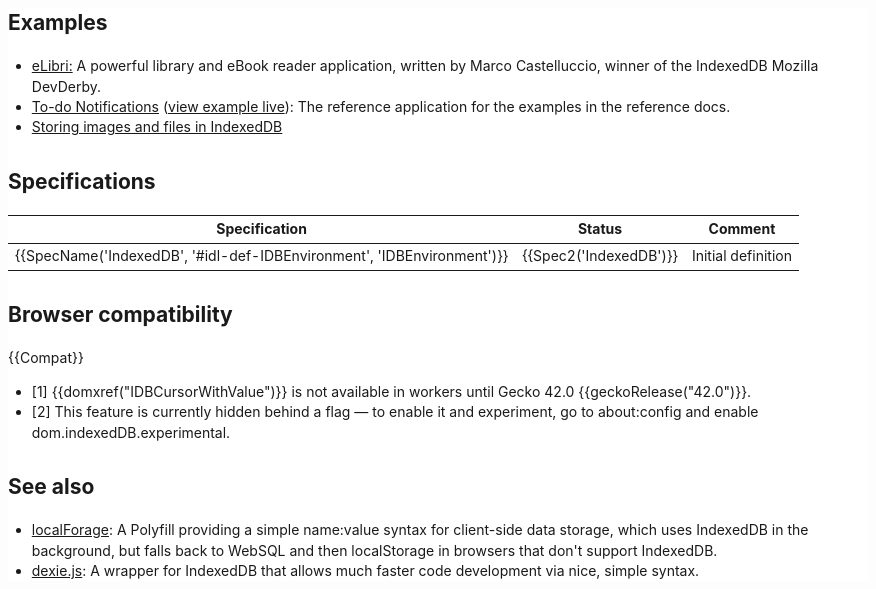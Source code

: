 ## Examples

- [eLibri:](http://marco-c.github.io/eLibri/) A powerful library and eBook reader application, written by Marco Castelluccio, winner of the IndexedDB Mozilla DevDerby.
- [To-do Notifications](https://github.com/chrisdavidmills/to-do-notifications/tree/gh-pages) ([view example live](http://mdn.github.io/to-do-notifications/)): The reference application for the examples in the reference docs.
- [Storing images and files in IndexedDB](http://hacks.mozilla.org/2012/02/storing-images-and-files-in-indexeddb/)

## Specifications

| Specification                                                                                | Status                       | Comment            |
| -------------------------------------------------------------------------------------------- | ---------------------------- | ------------------ |
| {{SpecName('IndexedDB', '#idl-def-IDBEnvironment', 'IDBEnvironment')}} | {{Spec2('IndexedDB')}} | Initial definition |

## Browser compatibility

{{Compat}}

- \[1] {{domxref("IDBCursorWithValue")}} is not available in workers until Gecko 42.0 {{geckoRelease("42.0")}}.
- \[2] This feature is currently hidden behind a flag — to enable it and experiment, go to about:config and enable dom.indexedDB.experimental.

## See also

- [localForage](https://localforage.github.io/localForage/): A Polyfill providing a simple name:value syntax for client-side data storage, which uses IndexedDB in the background, but falls back to WebSQL and then localStorage in browsers that don't support IndexedDB.
- [dexie.js](http://www.dexie.org/): A wrapper for IndexedDB that allows much faster code development via nice, simple syntax.
